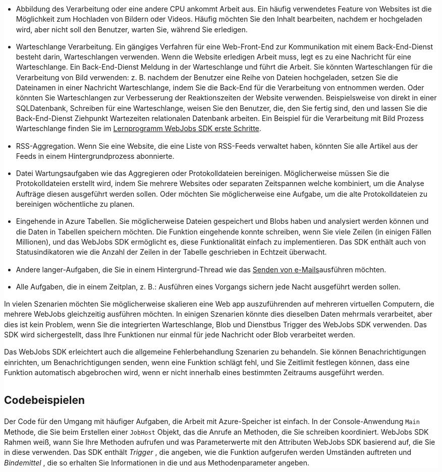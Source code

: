 * Abbildung des Verarbeitung oder eine andere CPU ankommt Arbeit aus. Ein häufig verwendetes Feature von Websites ist die Möglichkeit zum Hochladen von Bildern oder Videos. Häufig möchten Sie den Inhalt bearbeiten, nachdem er hochgeladen wird, aber nicht soll den Benutzer, warten Sie, während Sie erledigen.

* Warteschlange Verarbeitung. Ein gängiges Verfahren für eine Web-Front-End zur Kommunikation mit einem Back-End-Dienst besteht darin, Warteschlangen verwenden. Wenn die Website erledigen Arbeit muss, legt es zu eine Nachricht für eine Warteschlange. Ein Back-End-Dienst Meldung in der Warteschlange und führt die Arbeit. Sie könnten Warteschlangen für die Verarbeitung von Bild verwenden: z. B. nachdem der Benutzer eine Reihe von Dateien hochgeladen, setzen Sie die Dateinamen in einer Nachricht Warteschlange, indem Sie die Back-End für die Verarbeitung von entnommen werden. Oder könnten Sie Warteschlangen zur Verbesserung der Reaktionszeiten der Website verwenden. Beispielsweise von direkt in einer SQL­Datenbank, Schreiben für eine Warteschlange, weisen Sie den Benutzer, die, den Sie fertig sind, den und lassen Sie die Back-End-Dienst Ziehpunkt Wartezeiten relationalen Datenbank arbeiten. Ein Beispiel für die Verarbeitung mit Bild Prozess Warteschlange finden Sie im [Lernprogramm WebJobs SDK erste Schritte](websites-dotnet-webjobs-sdk-get-started.md).

* RSS-Aggregation. Wenn Sie eine Website, die eine Liste von RSS-Feeds verwaltet haben, könnten Sie alle Artikel aus der Feeds in einem Hintergrundprozess abonnierte.

* Datei Wartungsaufgaben wie das Aggregieren oder Protokolldateien bereinigen.  Möglicherweise müssen Sie die Protokolldateien erstellt wird, indem Sie mehrere Websites oder separaten Zeitspannen welche kombiniert, um die Analyse Aufträge diesen ausgeführt werden sollen. Oder möchten Sie möglicherweise eine Aufgabe, um die alte Protokolldateien zu bereinigen wöchentliche zu planen.

* Eingehende in Azure Tabellen. Sie möglicherweise Dateien gespeichert und Blobs haben und analysiert werden können und die Daten in Tabellen speichern möchten. Die Funktion eingehende konnte schreiben, wenn Sie viele Zeilen (in einigen Fällen Millionen), und das WebJobs SDK ermöglicht es, diese Funktionalität einfach zu implementieren. Das SDK enthält auch von Statusindikatoren wie die Anzahl der Zeilen in der Tabelle geschrieben in Echtzeit überwacht.

* Andere langer-Aufgaben, die Sie in einem Hintergrund-Thread wie das [Senden von e-Mails](https://github.com/victorhurdugaci/AzureWebJobsSamples/tree/master/SendEmailOnFailure)ausführen möchten. 

* Alle Aufgaben, die in einem Zeitplan, z. B.: Ausführen eines Vorgangs sichern jede Nacht ausgeführt werden sollen.

In vielen Szenarien möchten Sie möglicherweise skalieren eine Web app auszuführenden auf mehreren virtuellen Computern, die mehrere WebJobs gleichzeitig ausführen möchten. In einigen Szenarien könnte dies dieselben Daten mehrmals verarbeitet, aber dies ist kein Problem, wenn Sie die integrierten Warteschlange, Blob und Dienstbus Trigger des WebJobs SDK verwenden. Das SDK wird sichergestellt, dass Ihre Funktionen nur einmal für jede Nachricht oder Blob verarbeitet werden.

Das WebJobs SDK erleichtert auch die allgemeine Fehlerbehandlung Szenarien zu behandeln. Sie können Benachrichtigungen einrichten, um Benachrichtigungen senden, wenn eine Funktion schlägt fehl, und Sie Zeitlimit festlegen können, dass eine Funktion automatisch abgebrochen wird, wenn er nicht innerhalb eines bestimmten Zeitraums ausgeführt werden.

## <a id="code"></a>Codebeispielen

Der Code für den Umgang mit häufiger Aufgaben, die Arbeit mit Azure-Speicher ist einfach. In der Console-Anwendung `Main` Methode, die Sie beim Erstellen einer `JobHost` Objekt, das die Anrufe an Methoden, die Sie schreiben koordiniert. WebJobs SDK Rahmen weiß, wann Sie Ihre Methoden aufrufen und was Parameterwerte mit den Attributen WebJobs SDK basierend auf, die Sie in diese verwenden. Das SDK enthält *Trigger* , die angeben, wie die Funktion aufgerufen werden Umständen auftreten und *Bindemittel* , die so erhalten Sie Informationen in die und aus Methodenparameter angeben.
